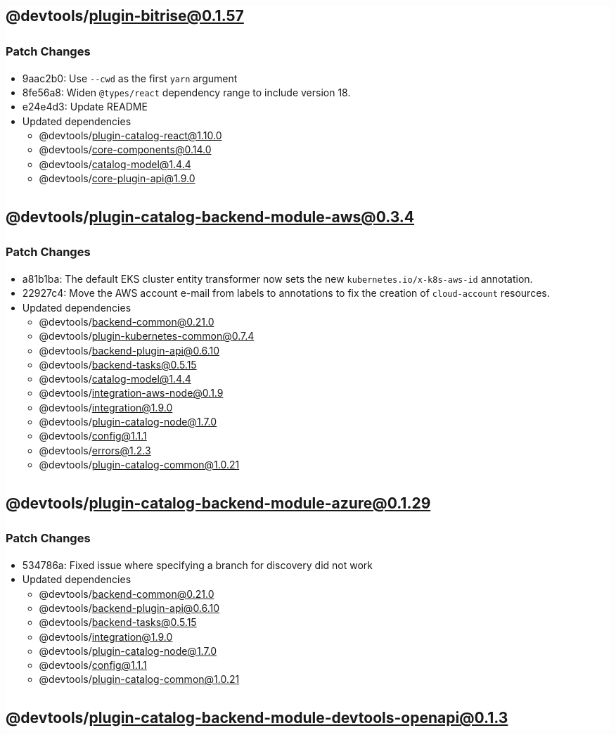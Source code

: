 ## @devtools/plugin-bitrise@0.1.57

### Patch Changes

- 9aac2b0: Use `--cwd` as the first `yarn` argument
- 8fe56a8: Widen `@types/react` dependency range to include version 18.
- e24e4d3: Update README
- Updated dependencies
  - @devtools/plugin-catalog-react@1.10.0
  - @devtools/core-components@0.14.0
  - @devtools/catalog-model@1.4.4
  - @devtools/core-plugin-api@1.9.0

## @devtools/plugin-catalog-backend-module-aws@0.3.4

### Patch Changes

- a81b1ba: The default EKS cluster entity transformer now sets the new
  `kubernetes.io/x-k8s-aws-id` annotation.
- 22927c4: Move the AWS account e-mail from labels to annotations to fix the creation of `cloud-account` resources.
- Updated dependencies
  - @devtools/backend-common@0.21.0
  - @devtools/plugin-kubernetes-common@0.7.4
  - @devtools/backend-plugin-api@0.6.10
  - @devtools/backend-tasks@0.5.15
  - @devtools/catalog-model@1.4.4
  - @devtools/integration-aws-node@0.1.9
  - @devtools/integration@1.9.0
  - @devtools/plugin-catalog-node@1.7.0
  - @devtools/config@1.1.1
  - @devtools/errors@1.2.3
  - @devtools/plugin-catalog-common@1.0.21

## @devtools/plugin-catalog-backend-module-azure@0.1.29

### Patch Changes

- 534786a: Fixed issue where specifying a branch for discovery did not work
- Updated dependencies
  - @devtools/backend-common@0.21.0
  - @devtools/backend-plugin-api@0.6.10
  - @devtools/backend-tasks@0.5.15
  - @devtools/integration@1.9.0
  - @devtools/plugin-catalog-node@1.7.0
  - @devtools/config@1.1.1
  - @devtools/plugin-catalog-common@1.0.21

## @devtools/plugin-catalog-backend-module-devtools-openapi@0.1.3
